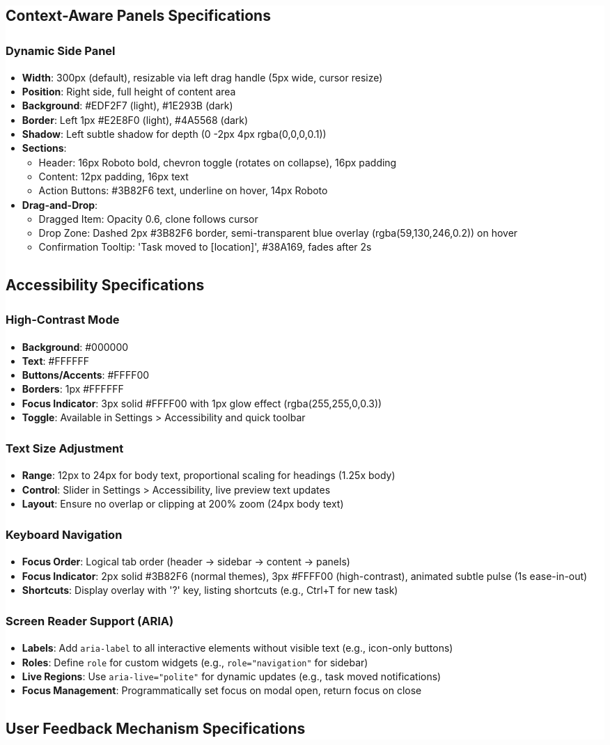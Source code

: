 ## Context-Aware Panels Specifications

### Dynamic Side Panel
- **Width**: 300px (default), resizable via left drag handle (5px wide, cursor resize)
- **Position**: Right side, full height of content area
- **Background**: #EDF2F7 (light), #1E293B (dark)
- **Border**: Left 1px #E2E8F0 (light), #4A5568 (dark)
- **Shadow**: Left subtle shadow for depth (0 -2px 4px rgba(0,0,0,0.1))
- **Sections**:
  - Header: 16px Roboto bold, chevron toggle (rotates on collapse), 16px padding
  - Content: 12px padding, 16px text
  - Action Buttons: #3B82F6 text, underline on hover, 14px Roboto
- **Drag-and-Drop**:
  - Dragged Item: Opacity 0.6, clone follows cursor
  - Drop Zone: Dashed 2px #3B82F6 border, semi-transparent blue overlay (rgba(59,130,246,0.2)) on hover
  - Confirmation Tooltip: 'Task moved to [location]', #38A169, fades after 2s

## Accessibility Specifications

### High-Contrast Mode
- **Background**: #000000
- **Text**: #FFFFFF
- **Buttons/Accents**: #FFFF00
- **Borders**: 1px #FFFFFF
- **Focus Indicator**: 3px solid #FFFF00 with 1px glow effect (rgba(255,255,0,0.3))
- **Toggle**: Available in Settings > Accessibility and quick toolbar

### Text Size Adjustment
- **Range**: 12px to 24px for body text, proportional scaling for headings (1.25x body)
- **Control**: Slider in Settings > Accessibility, live preview text updates
- **Layout**: Ensure no overlap or clipping at 200% zoom (24px body text)

### Keyboard Navigation
- **Focus Order**: Logical tab order (header -> sidebar -> content -> panels)
- **Focus Indicator**: 2px solid #3B82F6 (normal themes), 3px #FFFF00 (high-contrast), animated subtle pulse (1s ease-in-out)
- **Shortcuts**: Display overlay with '?' key, listing shortcuts (e.g., Ctrl+T for new task)

### Screen Reader Support (ARIA)
- **Labels**: Add `aria-label` to all interactive elements without visible text (e.g., icon-only buttons)
- **Roles**: Define `role` for custom widgets (e.g., `role="navigation"` for sidebar)
- **Live Regions**: Use `aria-live="polite"` for dynamic updates (e.g., task moved notifications)
- **Focus Management**: Programmatically set focus on modal open, return focus on close

## User Feedback Mechanism Specifications
